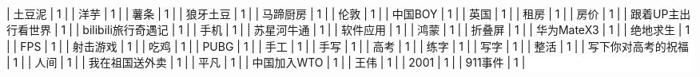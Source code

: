 | 土豆泥 | 1 |
| 洋芋 | 1 |
| 薯条 | 1 |
| 狼牙土豆 | 1 |
| 马蹄厨房 | 1 |
| 伦敦 | 1 |
| 中国BOY | 1 |
| 英国 | 1 |
| 租房 | 1 |
| 房价 | 1 |
| 跟着UP主出行看世界 | 1 |
| bilibili旅行奇遇记 | 1 |
| 手机 | 1 |
| 苏星河牛通 | 1 |
| 软件应用 | 1 |
| 鸿蒙 | 1 |
| 折叠屏 | 1 |
| 华为MateX3 | 1 |
| 绝地求生 | 1 |
| FPS | 1 |
| 射击游戏 | 1 |
| 吃鸡 | 1 |
| PUBG | 1 |
| 手工 | 1 |
| 手写 | 1 |
| 高考 | 1 |
| 练字 | 1 |
| 写字 | 1 |
| 整活 | 1 |
| 写下你对高考的祝福 | 1 |
| 人间 | 1 |
| 我在祖国送外卖 | 1 |
| 平凡 | 1 |
| 中国加入WTO | 1 |
| 王伟 | 1 |
| 2001 | 1 |
| 911事件 | 1 |